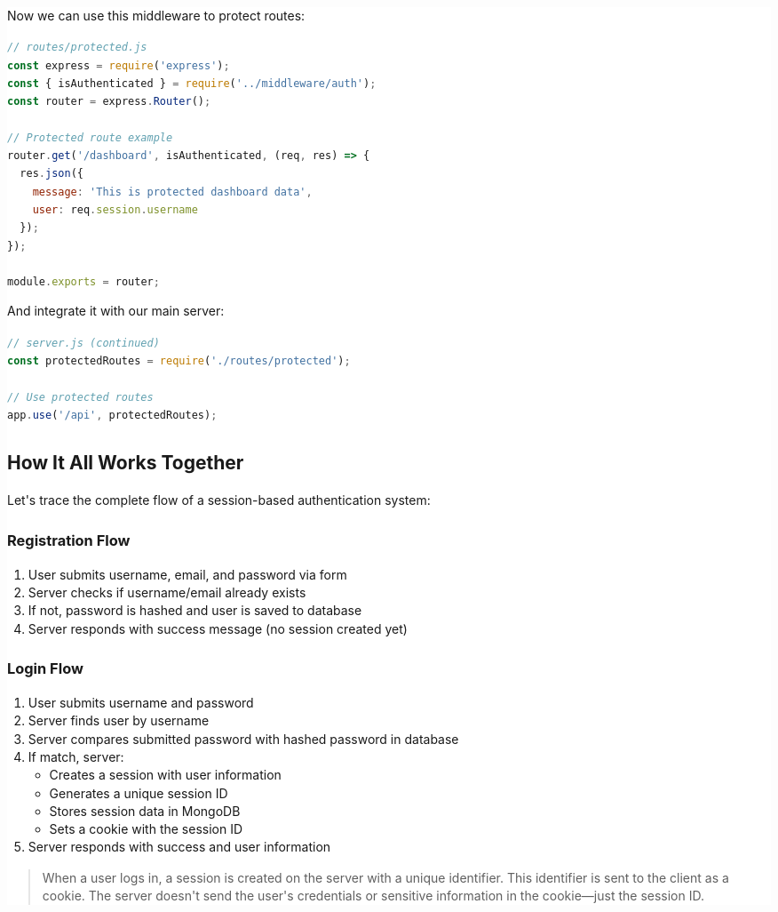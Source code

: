 Now we can use this middleware to protect routes:

```javascript
// routes/protected.js
const express = require('express');
const { isAuthenticated } = require('../middleware/auth');
const router = express.Router();

// Protected route example
router.get('/dashboard', isAuthenticated, (req, res) => {
  res.json({ 
    message: 'This is protected dashboard data', 
    user: req.session.username 
  });
});

module.exports = router;
```

And integrate it with our main server:

```javascript
// server.js (continued)
const protectedRoutes = require('./routes/protected');

// Use protected routes
app.use('/api', protectedRoutes);
```

## How It All Works Together

Let's trace the complete flow of a session-based authentication system:

### Registration Flow

1. User submits username, email, and password via form
2. Server checks if username/email already exists
3. If not, password is hashed and user is saved to database
4. Server responds with success message (no session created yet)

### Login Flow

1. User submits username and password
2. Server finds user by username
3. Server compares submitted password with hashed password in database
4. If match, server:
   * Creates a session with user information
   * Generates a unique session ID
   * Stores session data in MongoDB
   * Sets a cookie with the session ID
5. Server responds with success and user information

> When a user logs in, a session is created on the server with a unique identifier. This identifier is sent to the client as a cookie. The server doesn't send the user's credentials or sensitive information in the cookie—just the session ID.
